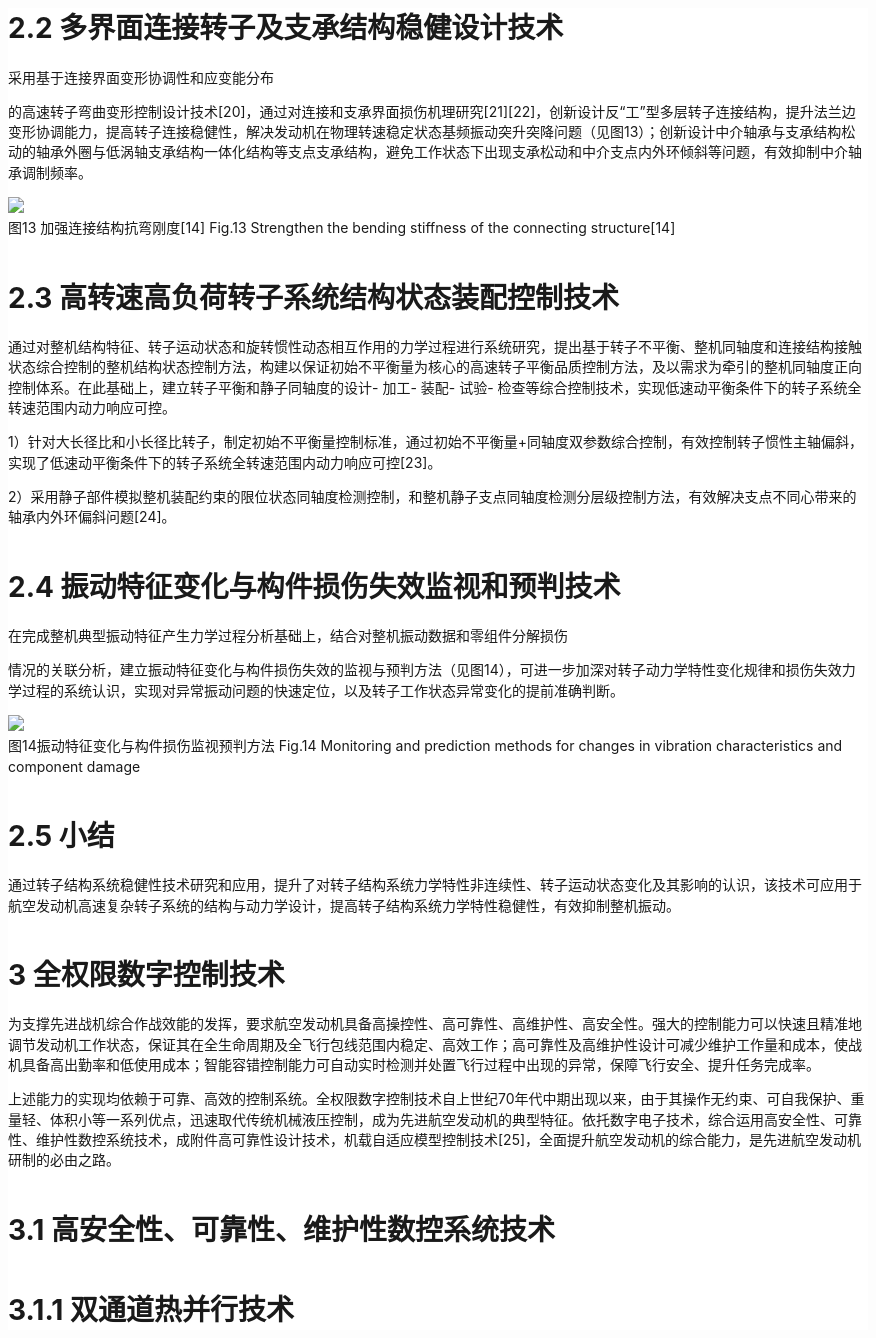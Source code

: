 # 2.2 多界面连接转子及支承结构稳健设计技术

采用基于连接界面变形协调性和应变能分布

的高速转子弯曲变形控制设计技术[20]，通过对连接和支承界面损伤机理研究[21][22]，创新设计反“工”型多层转子连接结构，提升法兰边变形协调能力，提高转子连接稳健性，解决发动机在物理转速稳定状态基频振动突升突降问题（见图13）；创新设计中介轴承与支承结构松动的轴承外圈与低涡轴支承结构一体化结构等支点支承结构，避免工作状态下出现支承松动和中介支点内外环倾斜等问题，有效抑制中介轴承调制频率。

![](https://cdn-mineru.openxlab.org.cn/result/2025-09-13/a1d96668-45ca-4d9e-854b-9558214e134d/d813c4503b323804d4b83dd290a07d5e6a3a1dedb400abd3c84a9a2d58242002.jpg)  
图13 加强连接结构抗弯刚度[14] Fig.13 Strengthen the bending stiffness of the connecting structure[14]

# 2.3 高转速高负荷转子系统结构状态装配控制技术

通过对整机结构特征、转子运动状态和旋转惯性动态相互作用的力学过程进行系统研究，提出基于转子不平衡、整机同轴度和连接结构接触状态综合控制的整机结构状态控制方法，构建以保证初始不平衡量为核心的高速转子平衡品质控制方法，及以需求为牵引的整机同轴度正向控制体系。在此基础上，建立转子平衡和静子同轴度的设计- 加工- 装配- 试验- 检查等综合控制技术，实现低速动平衡条件下的转子系统全转速范围内动力响应可控。

1）针对大长径比和小长径比转子，制定初始不平衡量控制标准，通过初始不平衡量+同轴度双参数综合控制，有效控制转子惯性主轴偏斜，实现了低速动平衡条件下的转子系统全转速范围内动力响应可控[23]。

2）采用静子部件模拟整机装配约束的限位状态同轴度检测控制，和整机静子支点同轴度检测分层级控制方法，有效解决支点不同心带来的轴承内外环偏斜问题[24]。

# 2.4 振动特征变化与构件损伤失效监视和预判技术

在完成整机典型振动特征产生力学过程分析基础上，结合对整机振动数据和零组件分解损伤

情况的关联分析，建立振动特征变化与构件损伤失效的监视与预判方法（见图14），可进一步加深对转子动力学特性变化规律和损伤失效力学过程的系统认识，实现对异常振动问题的快速定位，以及转子工作状态异常变化的提前准确判断。

![](https://cdn-mineru.openxlab.org.cn/result/2025-09-13/a1d96668-45ca-4d9e-854b-9558214e134d/bd9859b1650ca5805b4db3142059c22661b50a7919ec87fd9116c2430345d548.jpg)  
图14振动特征变化与构件损伤监视预判方法 Fig.14 Monitoring and prediction methods for changes in vibration characteristics and component damage

# 2.5 小结

通过转子结构系统稳健性技术研究和应用，提升了对转子结构系统力学特性非连续性、转子运动状态变化及其影响的认识，该技术可应用于航空发动机高速复杂转子系统的结构与动力学设计，提高转子结构系统力学特性稳健性，有效抑制整机振动。

# 3 全权限数字控制技术

为支撑先进战机综合作战效能的发挥，要求航空发动机具备高操控性、高可靠性、高维护性、高安全性。强大的控制能力可以快速且精准地调节发动机工作状态，保证其在全生命周期及全飞行包线范围内稳定、高效工作；高可靠性及高维护性设计可减少维护工作量和成本，使战机具备高出勤率和低使用成本；智能容错控制能力可自动实时检测并处置飞行过程中出现的异常，保障飞行安全、提升任务完成率。

上述能力的实现均依赖于可靠、高效的控制系统。全权限数字控制技术自上世纪70年代中期出现以来，由于其操作无约束、可自我保护、重量轻、体积小等一系列优点，迅速取代传统机械液压控制，成为先进航空发动机的典型特征。依托数字电子技术，综合运用高安全性、可靠性、维护性数控系统技术，成附件高可靠性设计技术，机载自适应模型控制技术[25]，全面提升航空发动机的综合能力，是先进航空发动机研制的必由之路。

# 3.1 高安全性、可靠性、维护性数控系统技术

# 3.1.1 双通道热并行技术
